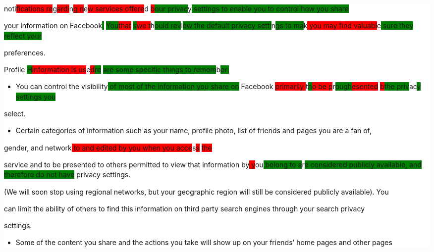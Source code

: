 
not</span>i<span style="background-color: red;">fications re</span>g<span style="background-color: red;">ardi</span>n<span style="background-color: red;">g n</span>e<span style="background-color: red;">w services offere</span>d <span style="background-color: red;">b</span><span style="background-color: green;">our privac</span>y<span style="background-color: green;"> settings to enable you to control how you share


your information on</span> Facebook<span style="background-color: green;">.</span> <span style="background-color: green;">You</span><span style="background-color: red;">that</span> <span style="background-color: green;">s</span><span style="background-color: red;">we t</span>h<span style="background-color: green;">ould rev</span>i<span style="background-color: green;">ew the default privacy setti</span>n<span style="background-color: green;">gs to ma</span>k<span style="background-color: red;"> you may find valuabl</span>e<span style="background-color: green;"> sure they reflect your


preferences</span>.<span style="background-color: red;">


Profile</span> <span style="background-color: green;">H</span><span style="background-color: red;">information is us</span>e<span style="background-color: red;">d</span><span style="background-color: green;">re</span> <span style="background-color: green;">are some specific things to remem</span>b<span style="background-color: green;">er:


- You can control the visibilit</span>y<span style="background-color: green;"> of most of the information you share on</span> Facebook <span style="background-color: red;">primarily </span>t<span style="background-color: green;">h</span><span style="background-color: red;">o be p</span>r<span style="background-color: green;">ough</span><span style="background-color: red;">esented</span> <span style="background-color: red;">b</span><span style="background-color: green;">the priv</span>ac<span style="background-color: green;">y settings you


select. 


- Certain categories of information such as your name, profile photo, list of friends and pages you are a fan of,


gender, and networ</span>k<span style="background-color: red;"> to and edited by you when you acce</span>s<span style="background-color: red;">s</span> <span style="background-color: red;">the


service and to be presented to others permitted to view that information b</span>y<span style="background-color: red;"> y</span>ou<span style="background-color: green;"> belong to a</span>r<span style="background-color: green;">e considered publicly available, and therefore do not have</span> privacy settings.<span style="background-color: green;">


(We will soon stop using regional networks, but your geographic region will still be considered publicly available). You


can limit the ability of others to find this information on third party search engines through your search privacy


settings. 


- Some of the content you share and the actions you take will show up on your friends’ home pages and other pages
